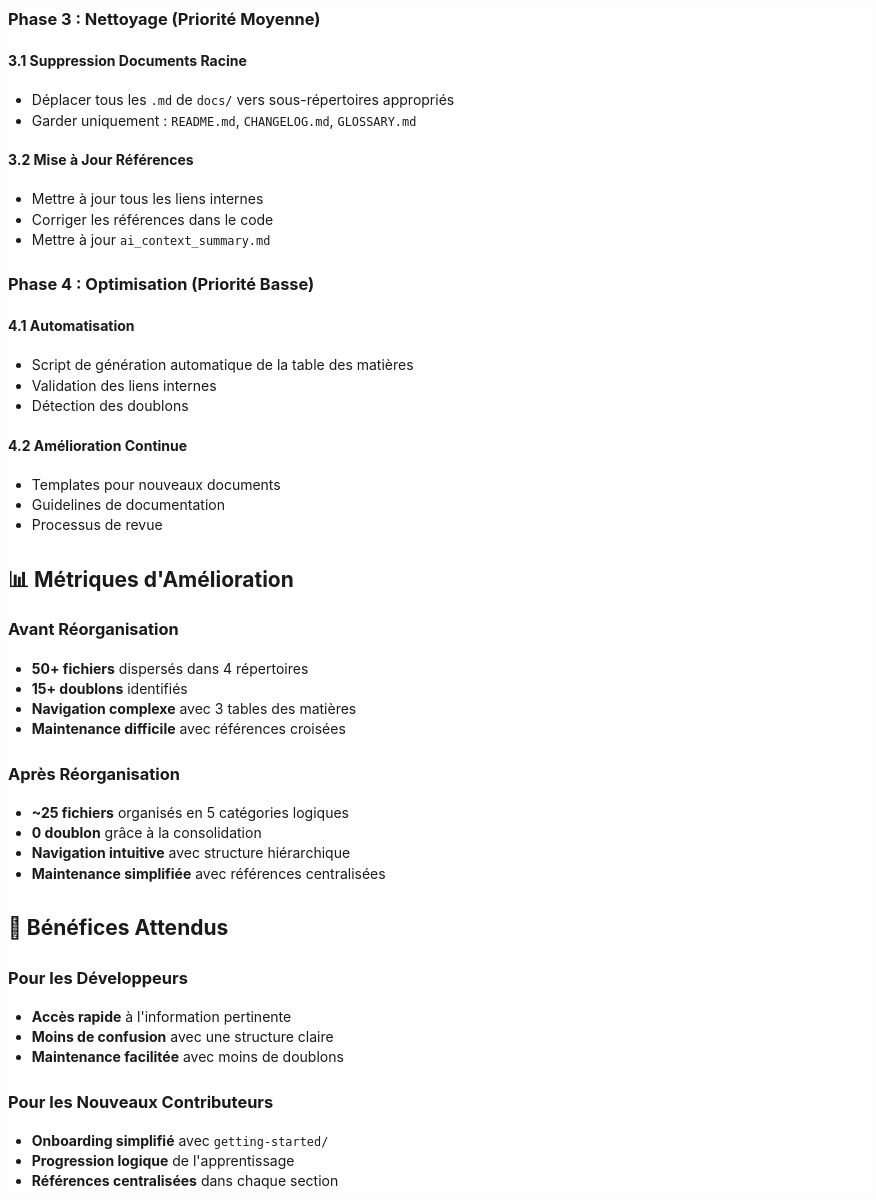 ### Phase 3 : Nettoyage (Priorité Moyenne)

#### 3.1 Suppression Documents Racine
- Déplacer tous les `.md` de `docs/` vers sous-répertoires appropriés
- Garder uniquement : `README.md`, `CHANGELOG.md`, `GLOSSARY.md`

#### 3.2 Mise à Jour Références
- Mettre à jour tous les liens internes
- Corriger les références dans le code
- Mettre à jour `ai_context_summary.md`

### Phase 4 : Optimisation (Priorité Basse)

#### 4.1 Automatisation
- Script de génération automatique de la table des matières
- Validation des liens internes
- Détection des doublons

#### 4.2 Amélioration Continue
- Templates pour nouveaux documents
- Guidelines de documentation
- Processus de revue

## 📊 Métriques d'Amélioration

### Avant Réorganisation
- **50+ fichiers** dispersés dans 4 répertoires
- **15+ doublons** identifiés
- **Navigation complexe** avec 3 tables des matières
- **Maintenance difficile** avec références croisées

### Après Réorganisation
- **~25 fichiers** organisés en 5 catégories logiques
- **0 doublon** grâce à la consolidation
- **Navigation intuitive** avec structure hiérarchique
- **Maintenance simplifiée** avec références centralisées

## 🎯 Bénéfices Attendus

### Pour les Développeurs
- **Accès rapide** à l'information pertinente
- **Moins de confusion** avec une structure claire
- **Maintenance facilitée** avec moins de doublons

### Pour les Nouveaux Contributeurs
- **Onboarding simplifié** avec `getting-started/`
- **Progression logique** de l'apprentissage
- **Références centralisées** dans chaque section
